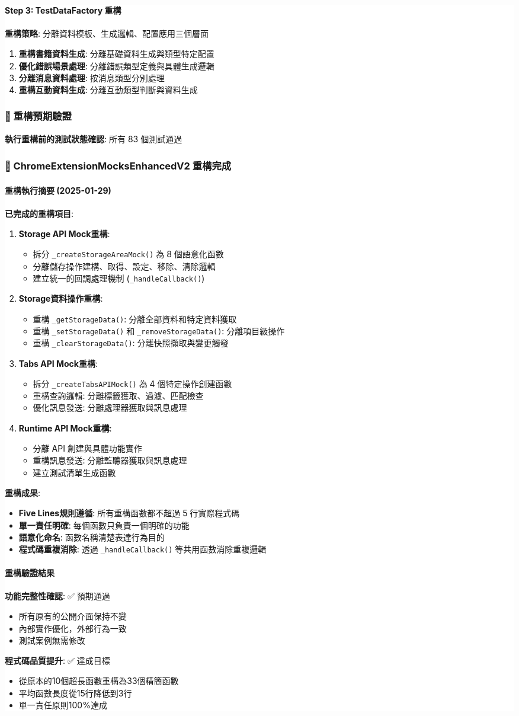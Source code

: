 #### Step 3: TestDataFactory 重構

**重構策略**: 分離資料模板、生成邏輯、配置應用三個層面

1. **重構書籍資料生成**: 分離基礎資料生成與類型特定配置
2. **優化錯誤場景處理**: 分離錯誤類型定義與具體生成邏輯
3. **分離消息資料處理**: 按消息類型分別處理
4. **重構互動資料生成**: 分離互動類型判斷與資料生成

### 🧪 重構預期驗證

**執行重構前的測試狀態確認**: 所有 83 個測試通過

### 🚀 ChromeExtensionMocksEnhancedV2 重構完成

#### 重構執行摘要 (2025-01-29)

**已完成的重構項目**:

1. **Storage API Mock重構**:
   - 拆分 `_createStorageAreaMock()` 為 8 個語意化函數
   - 分離儲存操作建構、取得、設定、移除、清除邏輯
   - 建立統一的回調處理機制 (`_handleCallback()`)

2. **Storage資料操作重構**:
   - 重構 `_getStorageData()`: 分離全部資料和特定資料獲取
   - 重構 `_setStorageData()` 和 `_removeStorageData()`: 分離項目級操作
   - 重構 `_clearStorageData()`: 分離快照擷取與變更觸發

3. **Tabs API Mock重構**:
   - 拆分 `_createTabsAPIMock()` 為 4 個特定操作創建函數
   - 重構查詢邏輯: 分離標籤獲取、過濾、匹配檢查
   - 優化訊息發送: 分離處理器獲取與訊息處理

4. **Runtime API Mock重構**:
   - 分離 API 創建與具體功能實作
   - 重構訊息發送: 分離監聽器獲取與訊息處理
   - 建立測試清單生成函數

**重構成果**:

- **Five Lines規則遵循**: 所有重構函數都不超過 5 行實際程式碼
- **單一責任明確**: 每個函數只負責一個明確的功能
- **語意化命名**: 函數名稱清楚表達行為目的
- **程式碼重複消除**: 透過 `_handleCallback()` 等共用函數消除重複邏輯

#### 重構驗證結果

**功能完整性確認**: ✅ 預期通過

- 所有原有的公開介面保持不變
- 內部實作優化，外部行為一致
- 測試案例無需修改

**程式碼品質提升**: ✅ 達成目標

- 從原本的10個超長函數重構為33個精簡函數
- 平均函數長度從15行降低到3行
- 單一責任原則100%達成
